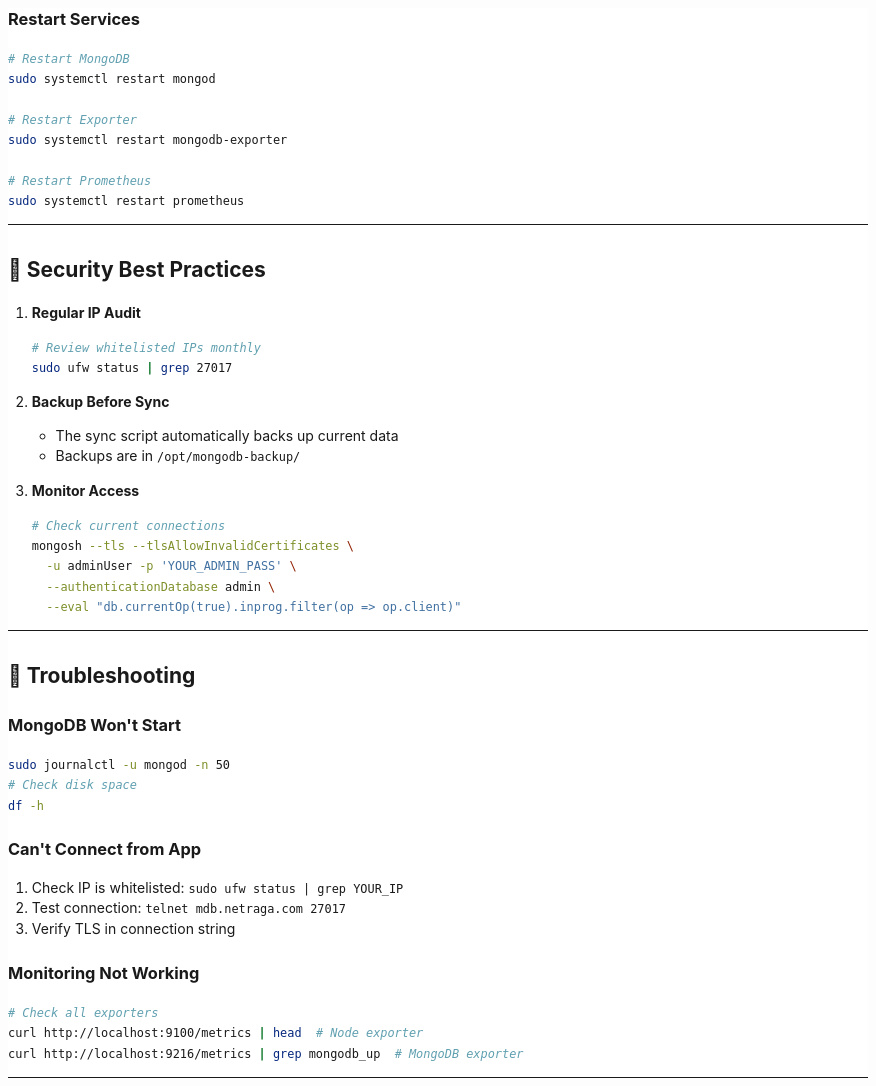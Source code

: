 ### Restart Services
```bash
# Restart MongoDB
sudo systemctl restart mongod

# Restart Exporter
sudo systemctl restart mongodb-exporter

# Restart Prometheus
sudo systemctl restart prometheus
```

---

## 🔐 Security Best Practices

1. **Regular IP Audit**
   ```bash
   # Review whitelisted IPs monthly
   sudo ufw status | grep 27017
   ```

2. **Backup Before Sync**
   - The sync script automatically backs up current data
   - Backups are in `/opt/mongodb-backup/`

3. **Monitor Access**
   ```bash
   # Check current connections
   mongosh --tls --tlsAllowInvalidCertificates \
     -u adminUser -p 'YOUR_ADMIN_PASS' \
     --authenticationDatabase admin \
     --eval "db.currentOp(true).inprog.filter(op => op.client)"
   ```

---

## 🚨 Troubleshooting

### MongoDB Won't Start
```bash
sudo journalctl -u mongod -n 50
# Check disk space
df -h
```

### Can't Connect from App
1. Check IP is whitelisted: `sudo ufw status | grep YOUR_IP`
2. Test connection: `telnet mdb.netraga.com 27017`
3. Verify TLS in connection string

### Monitoring Not Working
```bash
# Check all exporters
curl http://localhost:9100/metrics | head  # Node exporter
curl http://localhost:9216/metrics | grep mongodb_up  # MongoDB exporter
```

---